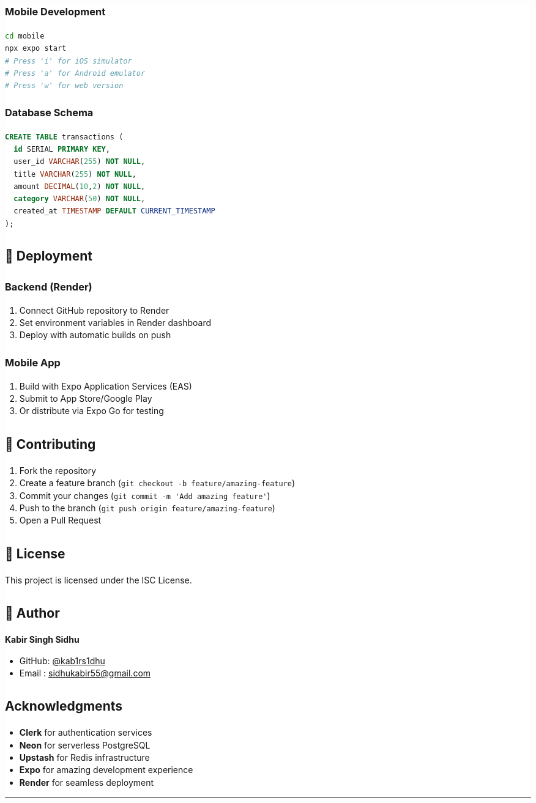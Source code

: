 ### Mobile Development
```bash
cd mobile
npx expo start
# Press 'i' for iOS simulator
# Press 'a' for Android emulator
# Press 'w' for web version
```

### Database Schema
```sql
CREATE TABLE transactions (
  id SERIAL PRIMARY KEY,
  user_id VARCHAR(255) NOT NULL,
  title VARCHAR(255) NOT NULL,
  amount DECIMAL(10,2) NOT NULL,
  category VARCHAR(50) NOT NULL,
  created_at TIMESTAMP DEFAULT CURRENT_TIMESTAMP
);
```

## 🚀 Deployment

### Backend (Render)
1. Connect GitHub repository to Render
2. Set environment variables in Render dashboard
3. Deploy with automatic builds on push

### Mobile App
1. Build with Expo Application Services (EAS)
2. Submit to App Store/Google Play
3. Or distribute via Expo Go for testing

## 🤝 Contributing

1. Fork the repository
2. Create a feature branch (`git checkout -b feature/amazing-feature`)
3. Commit your changes (`git commit -m 'Add amazing feature'`)
4. Push to the branch (`git push origin feature/amazing-feature`)
5. Open a Pull Request

## 📄 License

This project is licensed under the ISC License.

## 👤 Author

**Kabir Singh Sidhu**
- GitHub: [@kab1rs1dhu](https://github.com/kab1rs1dhu)
- Email : sidhukabir55@gmail.com

## Acknowledgments

- **Clerk** for authentication services
- **Neon** for serverless PostgreSQL
- **Upstash** for Redis infrastructure
- **Expo** for amazing development experience
- **Render** for seamless deployment

---


